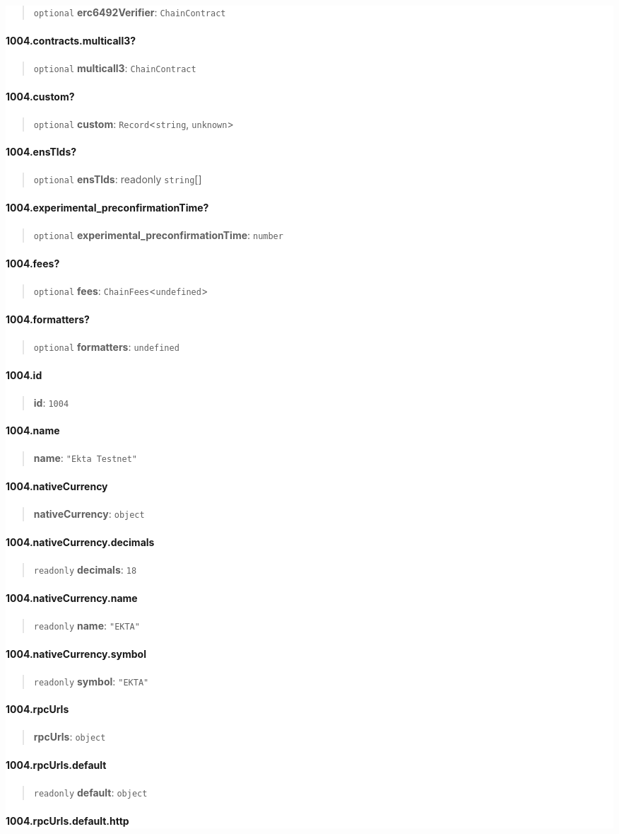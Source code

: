 > `optional` **erc6492Verifier**: `ChainContract`

#### 1004.contracts.multicall3?

> `optional` **multicall3**: `ChainContract`

#### 1004.custom?

> `optional` **custom**: `Record`\<`string`, `unknown`\>

#### 1004.ensTlds?

> `optional` **ensTlds**: readonly `string`[]

#### 1004.experimental\_preconfirmationTime?

> `optional` **experimental\_preconfirmationTime**: `number`

#### 1004.fees?

> `optional` **fees**: `ChainFees`\<`undefined`\>

#### 1004.formatters?

> `optional` **formatters**: `undefined`

#### 1004.id

> **id**: `1004`

#### 1004.name

> **name**: `"Ekta Testnet"`

#### 1004.nativeCurrency

> **nativeCurrency**: `object`

#### 1004.nativeCurrency.decimals

> `readonly` **decimals**: `18`

#### 1004.nativeCurrency.name

> `readonly` **name**: `"EKTA"`

#### 1004.nativeCurrency.symbol

> `readonly` **symbol**: `"EKTA"`

#### 1004.rpcUrls

> **rpcUrls**: `object`

#### 1004.rpcUrls.default

> `readonly` **default**: `object`

#### 1004.rpcUrls.default.http

